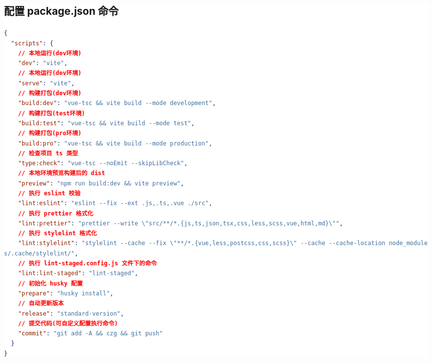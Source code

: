 ## 配置 package.json 命令

```json
{
  "scripts": {
    // 本地运行(dev环境)
    "dev": "vite",
    // 本地运行(dev环境)
    "serve": "vite",
    // 构建打包(dev环境)
    "build:dev": "vue-tsc && vite build --mode development",
    // 构建打包(test环境)
    "build:test": "vue-tsc && vite build --mode test",
    // 构建打包(pro环境)
    "build:pro": "vue-tsc && vite build --mode production",
    // 检查项目 ts 类型
    "type:check": "vue-tsc --noEmit --skipLibCheck",
    // 本地环境预览构建后的 dist
    "preview": "npm run build:dev && vite preview",
    // 执行 eslint 校验
    "lint:eslint": "eslint --fix --ext .js,.ts,.vue ./src",
    // 执行 prettier 格式化
    "lint:prettier": "prettier --write \"src/**/*.{js,ts,json,tsx,css,less,scss,vue,html,md}\"",
    // 执行 stylelint 格式化
    "lint:stylelint": "stylelint --cache --fix \"**/*.{vue,less,postcss,css,scss}\" --cache --cache-location node_modules/.cache/stylelint/",
    // 执行 lint-staged.config.js 文件下的命令
    "lint:lint-staged": "lint-staged",
    // 初始化 husky 配置
    "prepare": "husky install",
    // 自动更新版本
    "release": "standard-version",
    // 提交代码(可自定义配置执行命令)
    "commit": "git add -A && czg && git push"
  }
}
```
